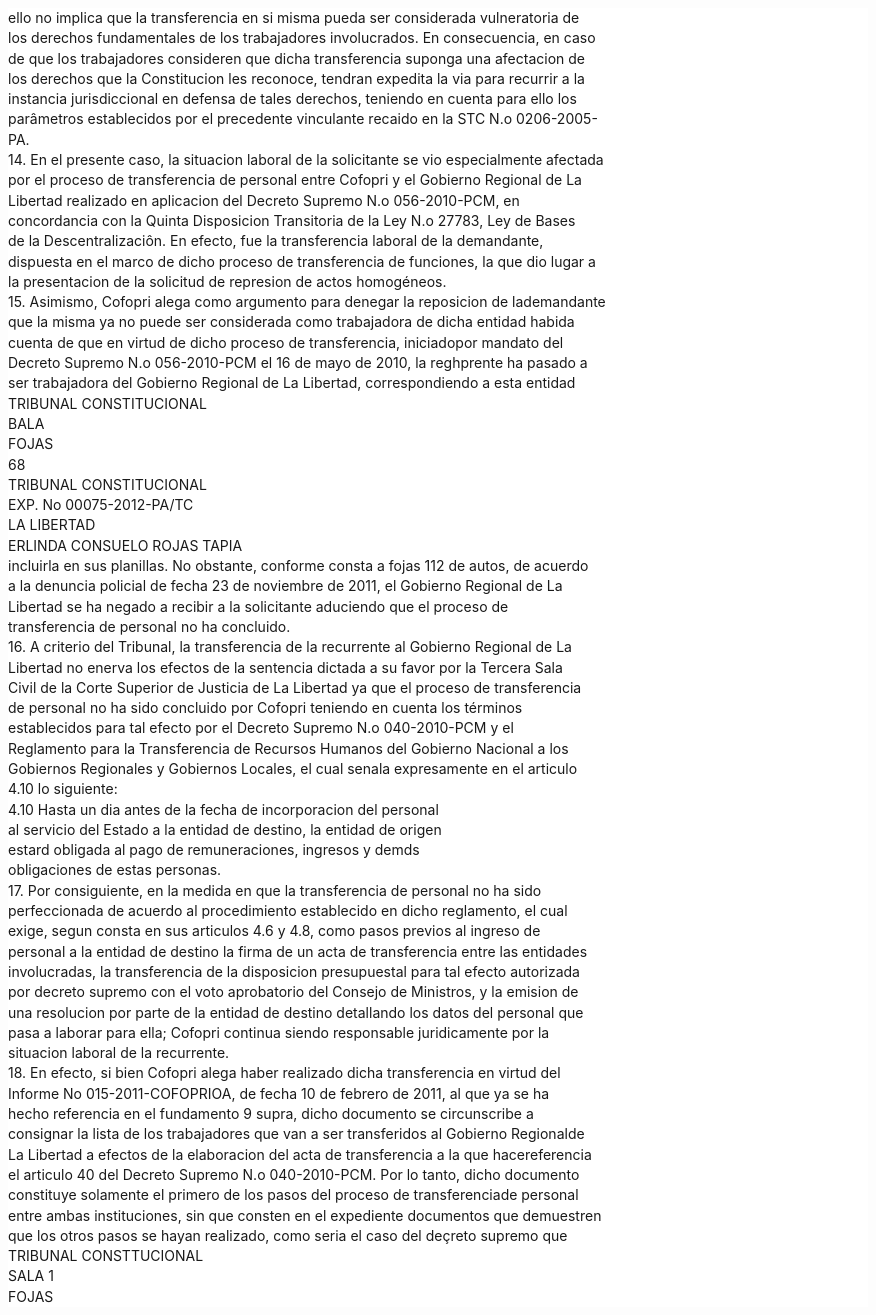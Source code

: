 ello no implica que la transferencia en si misma pueda ser considerada vulneratoria de  
los derechos fundamentales de los trabajadores involucrados. En consecuencia, en caso  
de que los trabajadores consideren que dicha transferencia suponga una afectacion de  
los derechos que la Constitucion les reconoce, tendran expedita la via para recurrir a la  
instancia jurisdiccional en defensa de tales derechos, teniendo en cuenta para ello los  
parâmetros establecidos por el precedente vinculante recaido en la STC N.o 0206-2005-  
PA.  
14. En el presente caso, la situacion laboral de la solicitante se vio especialmente afectada  
por el proceso de transferencia de personal entre Cofopri y el Gobierno Regional de La  
Libertad realizado en aplicacion del Decreto Supremo N.o 056-2010-PCM, en  
concordancia con la Quinta Disposicion Transitoria de la Ley N.o 27783, Ley de Bases  
de la Descentralizaciôn. En efecto, fue la transferencia laboral de la demandante,  
dispuesta en el marco de dicho proceso de transferencia de funciones, la que dio lugar a  
la presentacion de la solicitud de represion de actos homogéneos.  
15. Asimismo, Cofopri alega como argumento para denegar la reposicion de lademandante  
que la misma ya no puede ser considerada como trabajadora de dicha entidad habida  
cuenta de que en virtud de dicho proceso de transferencia, iniciadopor mandato del  
Decreto Supremo N.o 056-2010-PCM el 16 de mayo de 2010, la reghprente ha pasado a  
ser trabajadora del Gobierno Regional de La Libertad, correspondiendo a esta entidad  
TRIBUNAL CONSTITUCIONAL  
BALA  
FOJAS  
68  
TRIBUNAL CONSTITUCIONAL  
EXP. No 00075-2012-PA/TC  
LA LIBERTAD  
ERLINDA CONSUELO ROJAS TAPIA  
incluirla en sus planillas. No obstante, conforme consta a fojas 112 de autos, de acuerdo  
a la denuncia policial de fecha 23 de noviembre de 2011, el Gobierno Regional de La  
Libertad se ha negado a recibir a la solicitante aduciendo que el proceso de  
transferencia de personal no ha concluido.  
16. A criterio del Tribunal, la transferencia de la recurrente al Gobierno Regional de La  
Libertad no enerva los efectos de la sentencia dictada a su favor por la Tercera Sala  
Civil de la Corte Superior de Justicia de La Libertad ya que el proceso de transferencia  
de personal no ha sido concluido por Cofopri teniendo en cuenta los términos  
establecidos para tal efecto por el Decreto Supremo N.o 040-2010-PCM y el  
Reglamento para la Transferencia de Recursos Humanos del Gobierno Nacional a los  
Gobiernos Regionales y Gobiernos Locales, el cual senala expresamente en el articulo  
4.10 lo siguiente:  
4.10 Hasta un dia antes de la fecha de incorporacion del personal  
al servicio del Estado a la entidad de destino, la entidad de origen  
estard obligada al pago de remuneraciones, ingresos y demds  
obligaciones de estas personas.  
17. Por consiguiente, en la medida en que la transferencia de personal no ha sido  
perfeccionada de acuerdo al procedimiento establecido en dicho reglamento, el cual  
exige, segun consta en sus articulos 4.6 y 4.8, como pasos previos al ingreso de  
personal a la entidad de destino la firma de un acta de transferencia entre las entidades  
involucradas, la transferencia de la disposicion presupuestal para tal efecto autorizada  
por decreto supremo con el voto aprobatorio del Consejo de Ministros, y la emision de  
una resolucion por parte de la entidad de destino detallando los datos del personal que  
pasa a laborar para ella; Cofopri continua siendo responsable juridicamente por la  
situacion laboral de la recurrente.  
18. En efecto, si bien Cofopri alega haber realizado dicha transferencia en virtud del  
Informe No 015-2011-COFOPRIOA, de fecha 10 de febrero de 2011, al que ya se ha  
hecho referencia en el fundamento 9 supra, dicho documento se circunscribe a  
consignar la lista de los trabajadores que van a ser transferidos al Gobierno Regionalde  
La Libertad a efectos de la elaboracion del acta de transferencia a la que hacereferencia  
el articulo 40 del Decreto Supremo N.o 040-2010-PCM. Por lo tanto, dicho documento  
constituye solamente el primero de los pasos del proceso de transferenciade personal  
entre ambas instituciones, sin que consten en el expediente documentos que demuestren  
que los otros pasos se hayan realizado, como seria el caso del deçreto supremo que  
TRIBUNAL CONSTTUCIONAL  
SALA 1  
FOJAS  